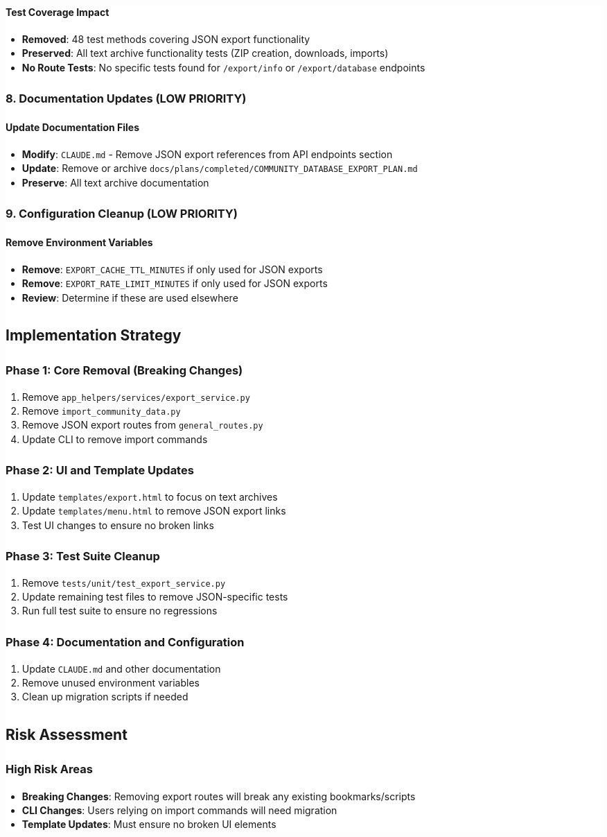 #### Test Coverage Impact
- **Removed**: 48 test methods covering JSON export functionality
- **Preserved**: All text archive functionality tests (ZIP creation, downloads, imports)
- **No Route Tests**: No specific tests found for `/export/info` or `/export/database` endpoints

### 8. Documentation Updates (LOW PRIORITY)

#### Update Documentation Files
- **Modify**: `CLAUDE.md` - Remove JSON export references from API endpoints section
- **Update**: Remove or archive `docs/plans/completed/COMMUNITY_DATABASE_EXPORT_PLAN.md`
- **Preserve**: All text archive documentation

### 9. Configuration Cleanup (LOW PRIORITY)

#### Remove Environment Variables
- **Remove**: `EXPORT_CACHE_TTL_MINUTES` if only used for JSON exports
- **Remove**: `EXPORT_RATE_LIMIT_MINUTES` if only used for JSON exports
- **Review**: Determine if these are used elsewhere

## Implementation Strategy

### Phase 1: Core Removal (Breaking Changes)
1. Remove `app_helpers/services/export_service.py`
2. Remove `import_community_data.py`  
3. Remove JSON export routes from `general_routes.py`
4. Update CLI to remove import commands

### Phase 2: UI and Template Updates
1. Update `templates/export.html` to focus on text archives
2. Update `templates/menu.html` to remove JSON export links
3. Test UI changes to ensure no broken links

### Phase 3: Test Suite Cleanup
1. Remove `tests/unit/test_export_service.py`
2. Update remaining test files to remove JSON-specific tests
3. Run full test suite to ensure no regressions

### Phase 4: Documentation and Configuration
1. Update `CLAUDE.md` and other documentation
2. Remove unused environment variables
3. Clean up migration scripts if needed

## Risk Assessment

### High Risk Areas
- **Breaking Changes**: Removing export routes will break any existing bookmarks/scripts
- **CLI Changes**: Users relying on import commands will need migration
- **Template Updates**: Must ensure no broken UI elements
